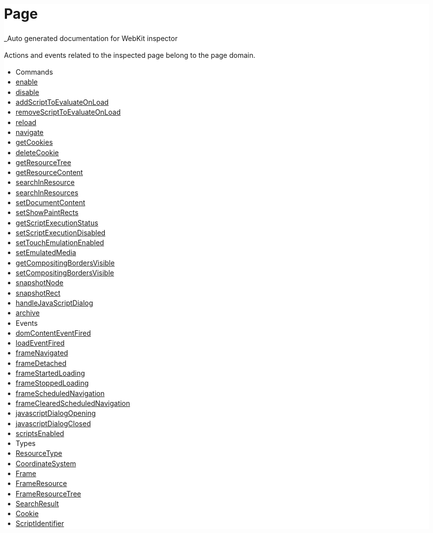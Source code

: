 # Page

_Auto generated documentation for WebKit inspector

Actions and events related to the inspected page belong to the page domain.


* Commands
 * [enable](#pageenablecallback)
 * [disable](#pagedisablecallback)
 * [addScriptToEvaluateOnLoad](#pageaddscripttoevaluateonloadscriptsource-callback)
 * [removeScriptToEvaluateOnLoad](#pageremovescripttoevaluateonloadscriptidentifier-callback)
 * [reload](#pagereloadignorecache-scripttoevaluateonload-callback)
 * [navigate](#pagenavigateurl-callback)
 * [getCookies](#pagegetcookiescallback)
 * [deleteCookie](#pagedeletecookiecookiename-url-callback)
 * [getResourceTree](#pagegetresourcetreecallback)
 * [getResourceContent](#pagegetresourcecontentnetworkframeid-url-callback)
 * [searchInResource](#pagesearchinresourcenetworkframeid-url-query-casesensitive-isregex-callback)
 * [searchInResources](#pagesearchinresourcestext-casesensitive-isregex-callback)
 * [setDocumentContent](#pagesetdocumentcontentnetworkframeid-html-callback)
 * [setShowPaintRects](#pagesetshowpaintrectsresult-callback)
 * [getScriptExecutionStatus](#pagegetscriptexecutionstatuscallback)
 * [setScriptExecutionDisabled](#pagesetscriptexecutiondisabledvalue-callback)
 * [setTouchEmulationEnabled](#pagesettouchemulationenabledenabled-callback)
 * [setEmulatedMedia](#pagesetemulatedmediamedia-callback)
 * [getCompositingBordersVisible](#pagegetcompositingbordersvisiblecallback)
 * [setCompositingBordersVisible](#pagesetcompositingbordersvisiblevisible-callback)
 * [snapshotNode](#pagesnapshotnodedomnodeid-callback)
 * [snapshotRect](#pagesnapshotrectx-y-width-height-coordinatesystem-callback)
 * [handleJavaScriptDialog](#pagehandlejavascriptdialogaccept-prompttext-callback)
 * [archive](#pagearchivecallback)
* Events
 * [domContentEventFired](#event-domcontenteventfired)
 * [loadEventFired](#event-loadeventfired)
 * [frameNavigated](#event-framenavigated)
 * [frameDetached](#event-framedetached)
 * [frameStartedLoading](#event-framestartedloading)
 * [frameStoppedLoading](#event-framestoppedloading)
 * [frameScheduledNavigation](#event-frameschedulednavigation)
 * [frameClearedScheduledNavigation](#event-frameclearedschedulednavigation)
 * [javascriptDialogOpening](#event-javascriptdialogopening)
 * [javascriptDialogClosed](#event-javascriptdialogclosed)
 * [scriptsEnabled](#event-scriptsenabled)
* Types
 * [ResourceType](#class-resourcetype)
 * [CoordinateSystem](#class-coordinatesystem)
 * [Frame](#class-frame)
 * [FrameResource](#class-frameresource)
 * [FrameResourceTree](#class-frameresourcetree)
 * [SearchResult](#class-searchresult)
 * [Cookie](#class-cookie)
 * [ScriptIdentifier](#class-scriptidentifier)
